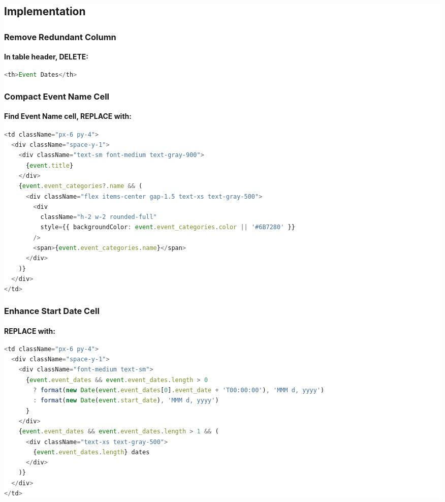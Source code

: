 ## Implementation

### Remove Redundant Column

**In table header, DELETE:**
```typescript
<th>Event Dates</th>
```

### Compact Event Name Cell

**Find Event Name cell, REPLACE with:**
```typescript
<td className="px-6 py-4">
  <div className="space-y-1">
    <div className="text-sm font-medium text-gray-900">
      {event.title}
    </div>
    {event.event_categories?.name && (
      <div className="flex items-center gap-1.5 text-xs text-gray-500">
        <div 
          className="h-2 w-2 rounded-full" 
          style={{ backgroundColor: event.event_categories.color || '#6B7280' }}
        />
        <span>{event.event_categories.name}</span>
      </div>
    )}
  </div>
</td>
```

### Enhance Start Date Cell

**REPLACE with:**
```typescript
<td className="px-6 py-4">
  <div className="space-y-1">
    <div className="font-medium text-sm">
      {event.event_dates && event.event_dates.length > 0
        ? format(new Date(event.event_dates[0].event_date + 'T00:00:00'), 'MMM d, yyyy')
        : format(new Date(event.start_date), 'MMM d, yyyy')
      }
    </div>
    {event.event_dates && event.event_dates.length > 1 && (
      <div className="text-xs text-gray-500">
        {event.event_dates.length} dates
      </div>
    )}
  </div>
</td>
```
